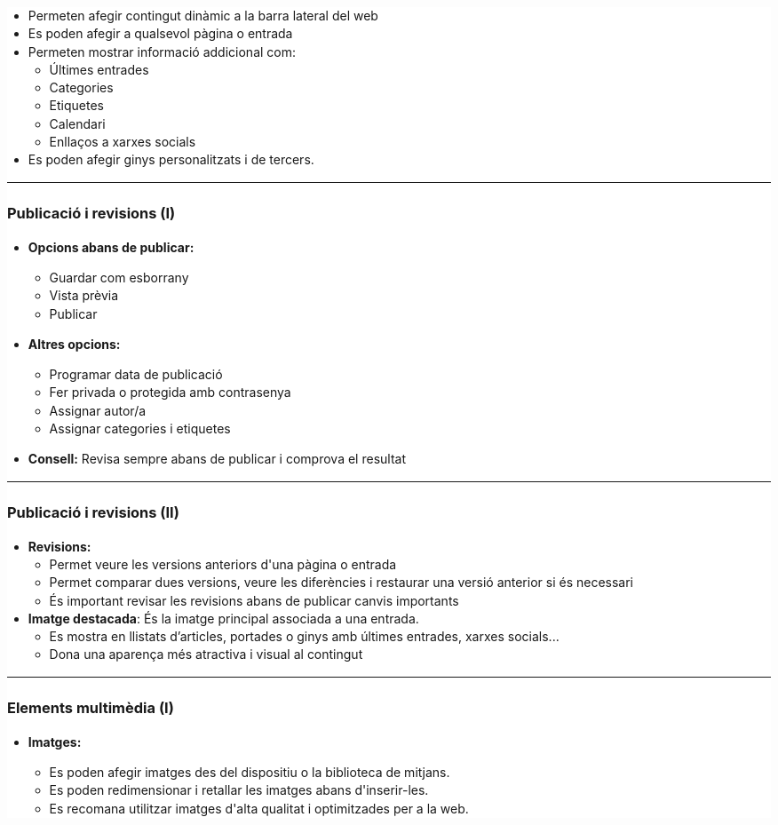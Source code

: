 - Permeten afegir contingut dinàmic a la barra lateral del web
- Es poden afegir a qualsevol pàgina o entrada
- Permeten mostrar informació addicional com:
  - Últimes entrades
  - Categories
  - Etiquetes
  - Calendari
  - Enllaços a xarxes socials
- Es poden afegir ginys personalitzats i de tercers.

---

<style scoped>section { font-size:30px; }</style>

### Publicació i revisions (I)

- **Opcions abans de publicar:**

  - Guardar com esborrany
  - Vista prèvia
  - Publicar

- **Altres opcions:**

  - Programar data de publicació
  - Fer privada o protegida amb contrasenya
  - Assignar autor/a
  - Assignar categories i etiquetes

- **Consell:** Revisa sempre abans de publicar i comprova el resultat

---

<style scoped>section { font-size:32px; }</style>

### Publicació i revisions (II)

- **Revisions:**
  - Permet veure les versions anteriors d'una pàgina o entrada
  - Permet comparar dues versions, veure les diferències i restaurar una versió anterior si és necessari
  - És important revisar les revisions abans de publicar canvis importants
- **Imatge destacada**: És la imatge principal associada a una entrada.
  - Es mostra en llistats d’articles, portades o ginys amb últimes entrades, xarxes socials...
  - Dona una aparença més atractiva i visual al contingut

---

<style scoped>section { font-size:31px; }</style>

### Elements multimèdia (I)

- **Imatges:**

  - Es poden afegir imatges des del dispositiu o la biblioteca de mitjans.
  - Es poden redimensionar i retallar les imatges abans d'inserir-les.
  - Es recomana utilitzar imatges d'alta qualitat i optimitzades per a la web.
